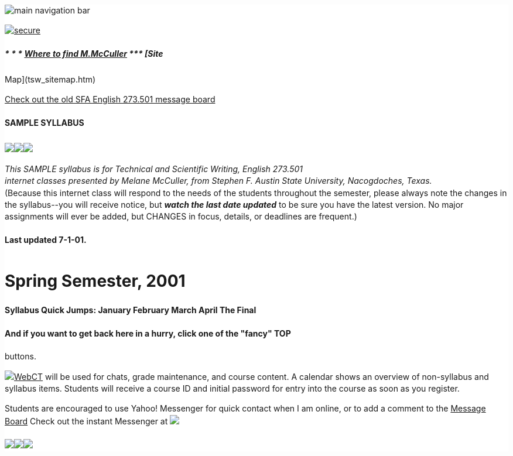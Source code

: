 ![main navigation
bar](http://oit.sfasu.edu/faculty/mmcculler/navbars/navbarsyllabus.gif)

[![secure](navbars/securedot.gif)](http://oit.sfasu.edu/faculty/mmcculler/securedir.htm)

##### * * * [ Where to find M.McCuller](tsw_locations.html) *** [Site
Map](tsw_sitemap.htm)

[Check out the old SFA English 273.501 message
board](http://apps3.vantagenet.com/zforums/thread.asp?id=11132834)

#### SAMPLE SYLLABUS

#####
![](graphics/Image14.gif)![](graphics/Image12.gif)![](graphics/Image14.gif)  
  
_This SAMPLE syllabus is for Technical and Scientific Writing, English 273.501  
internet classes presented by Melane McCuller, from Stephen F. Austin State
University, Nacogdoches, Texas._  
(Because this internet class will respond to the needs of the students
throughout the semester, please always note the changes in the syllabus--you
will receive notice, but **_watch the last date updated_** to be sure you have
the latest version. No major assignments will ever be added, but CHANGES in
focus, details, or deadlines are frequent.)  

#### Last updated 7-1-01.

# Spring Semester, 2001

#### Syllabus Quick Jumps: January February March April The Final

#### And if you want to get back here in a hurry, click one of the "fancy" TOP
buttons.

[![](graphics/webct.gif)WebCT](http://144.96.222.15/webct/public/home.pl?action=print_home/)
will be used for chats, grade maintenance, and course content. A calendar
shows an overview of non-syllabus and syllabus items. Students will receive a
course ID and initial password for entry into the course as soon as you
register.

Students are encouraged to use Yahoo! Messenger for quick contact when I am
online, or to add a comment to the [Message
Board](http://apps3.vantagenet.com/zforums/thread.asp?id=11132834) Check out
the instant Messenger at [
![](http://opi.yahoo.com/online?u=melanezoe&m=g&t=2)](http://edit.yahoo.com/config/send_webmesg?.target=melanezoe&.src=pg)

####
![](graphics/Image14.gif)![](graphics/Image12.gif)![](graphics/Image14.gif)  
